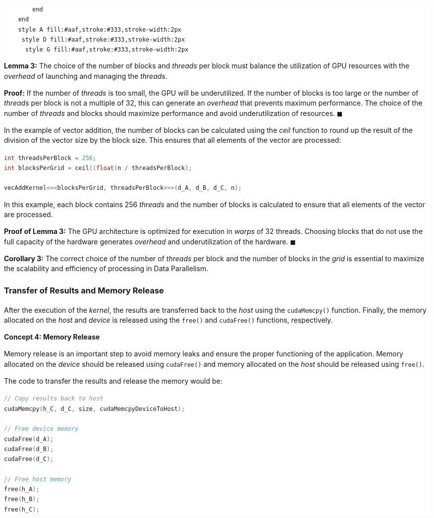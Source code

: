 ```mermaid
        end
    end
    style A fill:#aaf,stroke:#333,stroke-width:2px
     style D fill:#aaf,stroke:#333,stroke-width:2px
      style G fill:#aaf,stroke:#333,stroke-width:2px
```

**Lemma 3:** The choice of the number of blocks and *threads* per block must balance the utilization of GPU resources with the *overhead* of launching and managing the *threads*.

**Proof:** If the number of *threads* is too small, the GPU will be underutilized. If the number of blocks is too large or the number of *threads* per block is not a multiple of 32, this can generate an *overhead* that prevents maximum performance. The choice of the number of *threads* and blocks should maximize performance and avoid underutilization of resources. $\blacksquare$

In the example of vector addition, the number of blocks can be calculated using the *ceil* function to round up the result of the division of the vector size by the block size. This ensures that all elements of the vector are processed:

```c++
int threadsPerBlock = 256;
int blocksPerGrid = ceil((float)n / threadsPerBlock);

vecAddKernel<<<blocksPerGrid, threadsPerBlock>>>(d_A, d_B, d_C, n);
```
In this example, each block contains 256 *threads* and the number of blocks is calculated to ensure that all elements of the vector are processed.

**Proof of Lemma 3:** The GPU architecture is optimized for execution in *warps* of 32 threads. Choosing blocks that do not use the full capacity of the hardware generates *overhead* and underutilization of the hardware. $\blacksquare$

**Corollary 3:** The correct choice of the number of *threads* per block and the number of blocks in the *grid* is essential to maximize the scalability and efficiency of processing in Data Parallelism.

### Transfer of Results and Memory Release

After the execution of the *kernel*, the results are transferred back to the *host* using the `cudaMemcpy()` function. Finally, the memory allocated on the *host* and *device* is released using the `free()` and `cudaFree()` functions, respectively.

**Concept 4: Memory Release**

Memory release is an important step to avoid memory leaks and ensure the proper functioning of the application. Memory allocated on the *device* should be released using `cudaFree()` and memory allocated on the *host* should be released using `free()`.

The code to transfer the results and release the memory would be:

```c++
// Copy results back to host
cudaMemcpy(h_C, d_C, size, cudaMemcpyDeviceToHost);

// Free device memory
cudaFree(d_A);
cudaFree(d_B);
cudaFree(d_C);

// Free host memory
free(h_A);
free(h_B);
free(h_C);
```
